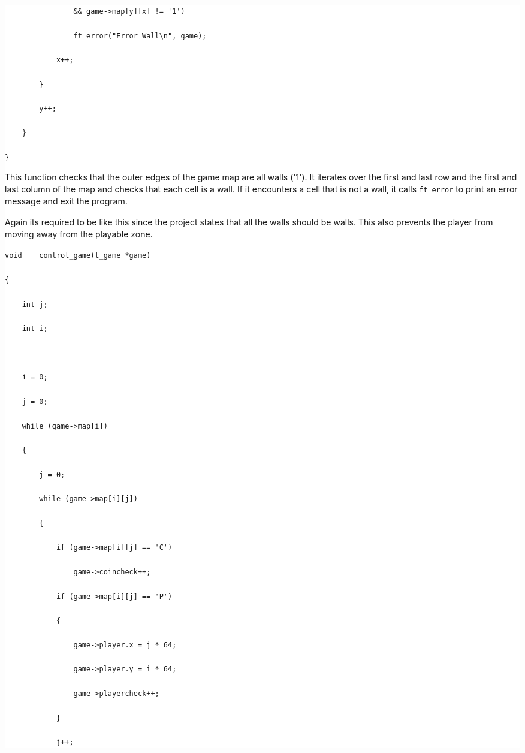 ```
                && game->map[y][x] != '1')

                ft_error("Error Wall\n", game);

            x++;

        }

        y++;

    }

}
```
This function checks that the outer edges of the game map are all walls ('1'). It iterates over the first and last row and the first and last column of the map and checks that each cell is a wall. If it encounters a cell that is not a wall, it calls `ft_error` to print an error message and exit the program.

Again its required to be like this since the project states that all the walls should be walls.
This also prevents the player from moving away from the playable zone.

```
void    control_game(t_game *game)

{

    int j;

    int i;

  

    i = 0;

    j = 0;

    while (game->map[i])

    {

        j = 0;

        while (game->map[i][j])

        {

            if (game->map[i][j] == 'C')

                game->coincheck++;

            if (game->map[i][j] == 'P')

            {

                game->player.x = j * 64;

                game->player.y = i * 64;

                game->playercheck++;

            }

            j++;
```